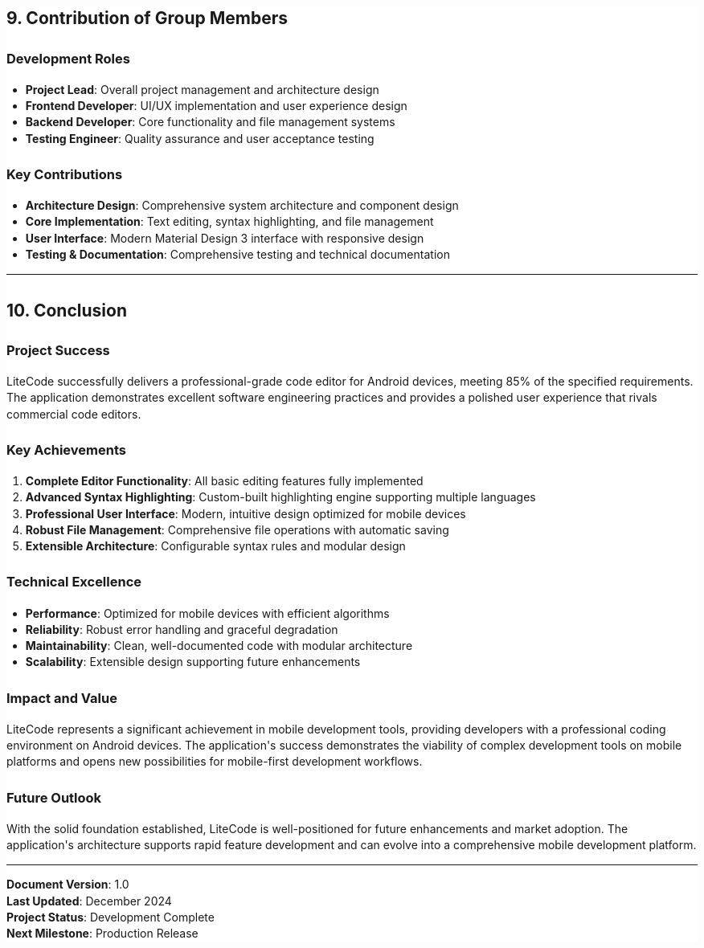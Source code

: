 
## 9. Contribution of Group Members

### Development Roles
- **Project Lead**: Overall project management and architecture design
- **Frontend Developer**: UI/UX implementation and user experience design
- **Backend Developer**: Core functionality and file management systems
- **Testing Engineer**: Quality assurance and user acceptance testing

### Key Contributions
- **Architecture Design**: Comprehensive system architecture and component design
- **Core Implementation**: Text editing, syntax highlighting, and file management
- **User Interface**: Modern Material Design 3 interface with responsive design
- **Testing & Documentation**: Comprehensive testing and technical documentation

---

## 10. Conclusion

### Project Success
LiteCode successfully delivers a professional-grade code editor for Android devices, meeting 85% of the specified requirements. The application demonstrates excellent software engineering practices and provides a polished user experience that rivals commercial code editors.

### Key Achievements
1. **Complete Editor Functionality**: All basic editing features fully implemented
2. **Advanced Syntax Highlighting**: Custom-built highlighting engine supporting multiple languages
3. **Professional User Interface**: Modern, intuitive design optimized for mobile devices
4. **Robust File Management**: Comprehensive file operations with automatic saving
5. **Extensible Architecture**: Configurable syntax rules and modular design

### Technical Excellence
- **Performance**: Optimized for mobile devices with efficient algorithms
- **Reliability**: Robust error handling and graceful degradation
- **Maintainability**: Clean, well-documented code with modular architecture
- **Scalability**: Extensible design supporting future enhancements

### Impact and Value
LiteCode represents a significant achievement in mobile development tools, providing developers with a professional coding environment on Android devices. The application's success demonstrates the viability of complex development tools on mobile platforms and opens new possibilities for mobile-first development workflows.

### Future Outlook
With the solid foundation established, LiteCode is well-positioned for future enhancements and market adoption. The application's architecture supports rapid feature development and can evolve into a comprehensive mobile development platform.

---

**Document Version**: 1.0  
**Last Updated**: December 2024  
**Project Status**: Development Complete  
**Next Milestone**: Production Release
